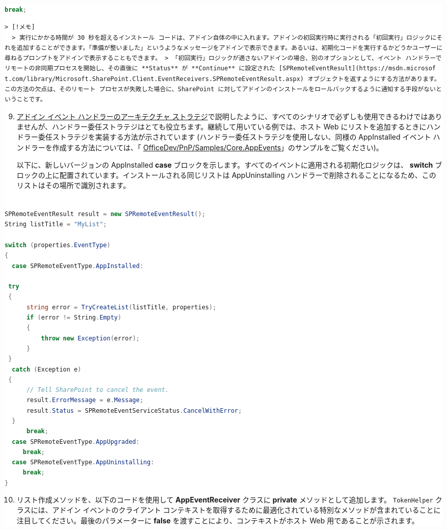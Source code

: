   ```cs
  break;
  ```


    > [!メモ]
      > 実行にかかる時間が 30 秒を超えるインストール コードは、アドイン自体の中に入れます。アドインの初回実行時に実行される「初回実行」ロジックにそれを追加することができます。「準備が整いました」というようなメッセージをアドインで表示できます。あるいは、初期化コードを実行するかどうかユーザーに尋ねるプロンプトをアドインで表示することもできます。 > 「初回実行」ロジックが適さないアドインの場合、別のオプションとして、イベント ハンドラーでリモートの非同期プロセスを開始し、その直後に **Status** が **Continue** に設定された [SPRemoteEventResult](https://msdn.microsoft.com/library/Microsoft.SharePoint.Client.EventReceivers.SPRemoteEventResult.aspx) オブジェクトを返すようにする方法があります。この方法の欠点は、そのリモート プロセスが失敗した場合に、SharePoint に対してアドインのインストールをロールバックするように通知する手段がないということです。
9.  [アドイン イベント ハンドラーのアーキテクチャ ストラテジ](handle-events-in-sharepoint-add-ins.md#Strategies)で説明したように、すべてのシナリオで必ずしも使用できるわけではありませんが、ハンドラー委任ストラテジはとても役立ちます。継続して用いている例では、ホスト Web にリストを追加するときにハンドラー委任ストラテジを実装する方法が示されています (ハンドラー委任ストラテジを使用しない、同様の AppInstalled イベント ハンドラーを作成する方法については、「 [OfficeDev/PnP/Samples/Core.AppEvents](https://github.com/OfficeDev/PnP/tree/master/Samples/Core.AppEvents)」のサンプルをご覧ください)。
    
    以下に、新しいバージョンの AppInstalled **case** ブロックを示します。すべてのイベントに適用される初期化ロジックは、 **switch** ブロックの上に配置されています。インストールされる同じリストは AppUninstalling ハンドラーで削除されることになるため、このリストはその場所で識別されます。
    


  ```cs
  
SPRemoteEventResult result = new SPRemoteEventResult();
String listTitle = "MyList";

switch (properties.EventType)
{               
    case SPRemoteEventType.AppInstalled:
                    
   try
   {
        string error = TryCreateList(listTitle, properties);
        if (error != String.Empty)
        {
            throw new Exception(error);            
        }
   }
    catch (Exception e)
   {
        // Tell SharePoint to cancel the event.
        result.ErrorMessage = e.Message;
        result.Status = SPRemoteEventServiceStatus.CancelWithError;               
    }
        break;
    case SPRemoteEventType.AppUpgraded:
       break;
    case SPRemoteEventType.AppUninstalling:
       break;
}                      
  ```

10. リスト作成メソッドを、以下のコードを使用して **AppEventReceiver** クラスに **private** メソッドとして追加します。 `TokenHelper` クラスには、アドイン イベントのクライアント コンテキストを取得するために最適化されている特別なメソッドが含まれていることに注目してください。最後のパラメーターに **false** を渡すことにより、コンテキストがホスト Web 用であることが示されます。
    